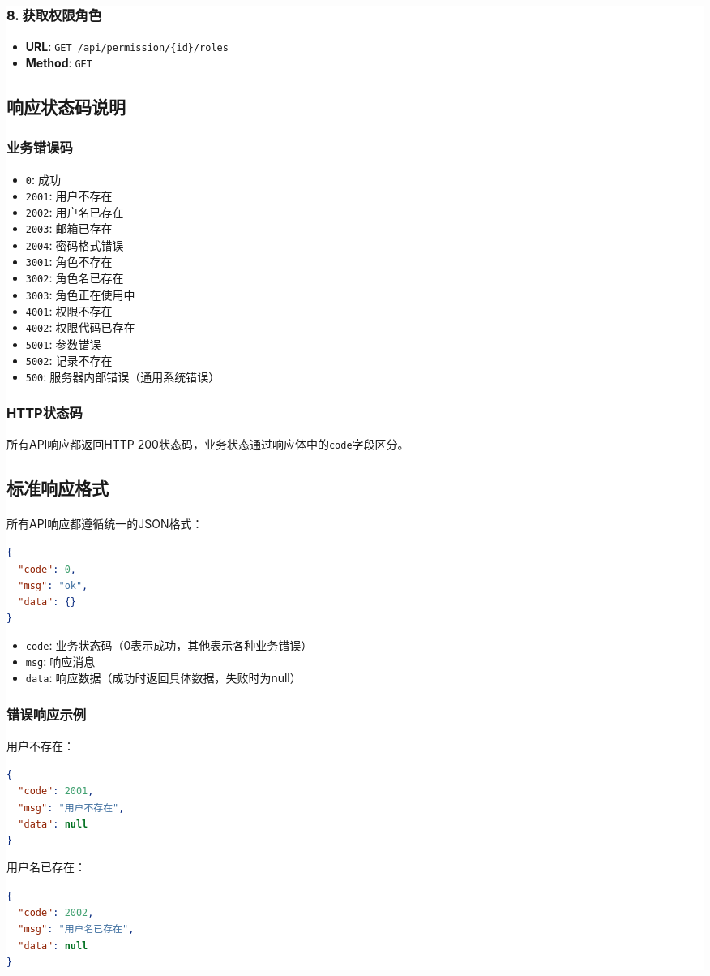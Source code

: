 ### 8. 获取权限角色
- **URL**: `GET /api/permission/{id}/roles`
- **Method**: `GET`

## 响应状态码说明

### 业务错误码
- `0`: 成功
- `2001`: 用户不存在
- `2002`: 用户名已存在
- `2003`: 邮箱已存在
- `2004`: 密码格式错误
- `3001`: 角色不存在
- `3002`: 角色名已存在
- `3003`: 角色正在使用中
- `4001`: 权限不存在
- `4002`: 权限代码已存在
- `5001`: 参数错误
- `5002`: 记录不存在
- `500`: 服务器内部错误（通用系统错误）

### HTTP状态码
所有API响应都返回HTTP 200状态码，业务状态通过响应体中的`code`字段区分。

## 标准响应格式

所有API响应都遵循统一的JSON格式：
```json
{
  "code": 0,
  "msg": "ok",
  "data": {}
}
```

- `code`: 业务状态码（0表示成功，其他表示各种业务错误）
- `msg`: 响应消息
- `data`: 响应数据（成功时返回具体数据，失败时为null）

### 错误响应示例

用户不存在：
```json
{
  "code": 2001,
  "msg": "用户不存在",
  "data": null
}
```

用户名已存在：
```json
{
  "code": 2002,
  "msg": "用户名已存在",
  "data": null
}
```
